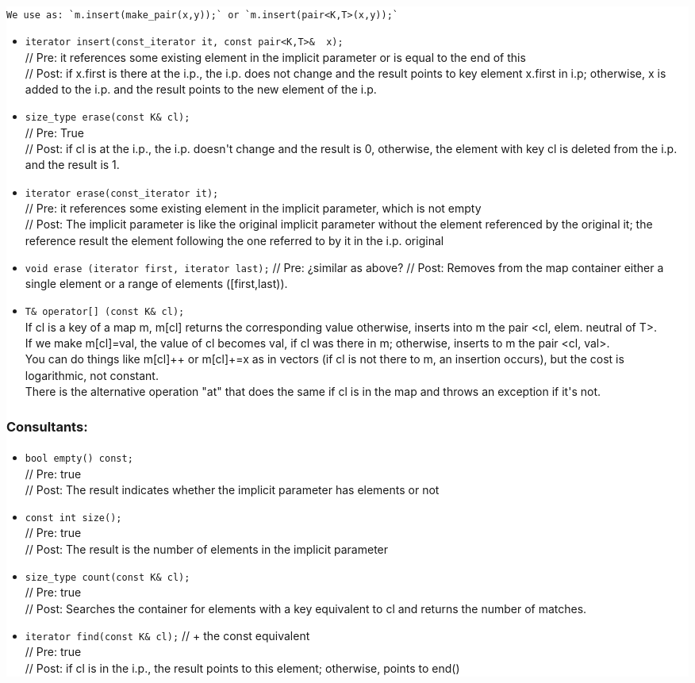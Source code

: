     We use as: `m.insert(make_pair(x,y));` or `m.insert(pair<K,T>(x,y));`

* `iterator insert(const_iterator it, const pair<K,T>&  x);`\
// Pre: it references some existing element in the implicit parameter or
    is equal to the end of this\
// Post: if x.first is there at the i.p., the i.p. does not change and the result points to
    key element x.first in i.p; otherwise, x is added to the i.p. and the
    result points to the new element of the i.p.

* `size_type erase(const K& cl);`\
// Pre: True\
// Post: if cl is at the i.p., the i.p. doesn't change and the result is 0,
    otherwise, the element with key cl is deleted from the i.p. and the result
    is 1.

* `iterator erase(const_iterator it);`\
// Pre: it references some existing element in the implicit parameter,
   which is not empty\
// Post: The implicit parameter is like the original implicit parameter without
   the element referenced by the original it; the reference result
   the element following the one referred to by it in the i.p. original

* `void erase (iterator first, iterator last);`
// Pre: ¿similar as above?
// Post:  Removes from the map container either a single element or a range of elements ([first,last)).

* `T& operator[] (const K& cl);`\
    If cl is a key of a map m, m[cl] returns the corresponding value
    otherwise, inserts into m the pair <cl, elem. neutral of T>.\
    If we make m[cl]=val, the value of cl becomes val, if cl was there in m;
    otherwise, inserts to m the pair <cl, val>.\
    You can do things like m[cl]++ or m[cl]+=x as in vectors (if cl is not there
    to m, an insertion occurs), but the cost is logarithmic, not constant.\
    There is the alternative operation "at" that does the same if cl is in the map
    and throws an exception if it's not.

### Consultants: 
* `bool empty() const;`\
// Pre: true\
// Post: The result indicates whether the implicit parameter has elements or not

* `const int size();`\
// Pre: true\
// Post: The result is the number of elements in the implicit parameter

* `size_type count(const K& cl);`\
// Pre: true\
// Post: Searches the container for elements with a key equivalent to cl and returns the number of matches.
 
* `iterator find(const K& cl);` // + the const equivalent\
// Pre: true\
// Post: if cl is in the i.p., the result points to this element;
   otherwise, points to end()

